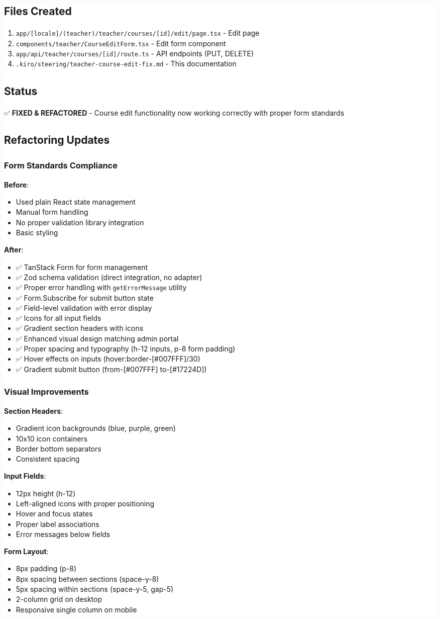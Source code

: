 ## Files Created

1. `app/[locale]/(teacher)/teacher/courses/[id]/edit/page.tsx` - Edit page
2. `components/teacher/CourseEditForm.tsx` - Edit form component
3. `app/api/teacher/courses/[id]/route.ts` - API endpoints (PUT, DELETE)
4. `.kiro/steering/teacher-course-edit-fix.md` - This documentation

## Status

✅ **FIXED & REFACTORED** - Course edit functionality now working correctly with proper form standards

## Refactoring Updates

### Form Standards Compliance

**Before**:
- Used plain React state management
- Manual form handling
- No proper validation library integration
- Basic styling

**After**:
- ✅ TanStack Form for form management
- ✅ Zod schema validation (direct integration, no adapter)
- ✅ Proper error handling with `getErrorMessage` utility
- ✅ Form.Subscribe for submit button state
- ✅ Field-level validation with error display
- ✅ Icons for all input fields
- ✅ Gradient section headers with icons
- ✅ Enhanced visual design matching admin portal
- ✅ Proper spacing and typography (h-12 inputs, p-8 form padding)
- ✅ Hover effects on inputs (hover:border-[#007FFF]/30)
- ✅ Gradient submit button (from-[#007FFF] to-[#17224D])

### Visual Improvements

**Section Headers**:
- Gradient icon backgrounds (blue, purple, green)
- 10x10 icon containers
- Border bottom separators
- Consistent spacing

**Input Fields**:
- 12px height (h-12)
- Left-aligned icons with proper positioning
- Hover and focus states
- Proper label associations
- Error messages below fields

**Form Layout**:
- 8px padding (p-8)
- 8px spacing between sections (space-y-8)
- 5px spacing within sections (space-y-5, gap-5)
- 2-column grid on desktop
- Responsive single column on mobile
